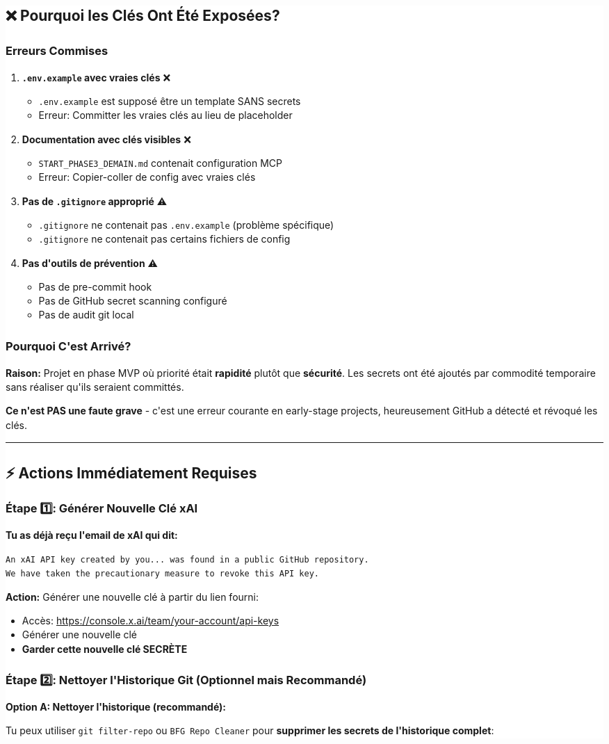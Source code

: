 ## ❌ Pourquoi les Clés Ont Été Exposées?

### Erreurs Commises

1. **`.env.example` avec vraies clés** ❌
   - `.env.example` est supposé être un template SANS secrets
   - Erreur: Committer les vraies clés au lieu de placeholder

2. **Documentation avec clés visibles** ❌
   - `START_PHASE3_DEMAIN.md` contenait configuration MCP
   - Erreur: Copier-coller de config avec vraies clés

3. **Pas de `.gitignore` approprié** ⚠️
   - `.gitignore` ne contenait pas `.env.example` (problème spécifique)
   - `.gitignore` ne contenait pas certains fichiers de config

4. **Pas d'outils de prévention** ⚠️
   - Pas de pre-commit hook
   - Pas de GitHub secret scanning configuré
   - Pas de audit git local

### Pourquoi C'est Arrivé?

**Raison:** Projet en phase MVP où priorité était **rapidité** plutôt que **sécurité**. Les secrets ont été ajoutés par commodité temporaire sans réaliser qu'ils seraient committés.

**Ce n'est PAS une faute grave** - c'est une erreur courante en early-stage projects, heureusement GitHub a détecté et révoqué les clés.

---

## ⚡ Actions Immédiatement Requises

### Étape 1️⃣: Générer Nouvelle Clé xAI

**Tu as déjà reçu l'email de xAI qui dit:**
```
An xAI API key created by you... was found in a public GitHub repository.
We have taken the precautionary measure to revoke this API key.
```

**Action:** Générer une nouvelle clé à partir du lien fourni:
- Accès: https://console.x.ai/team/your-account/api-keys
- Générer une nouvelle clé
- **Garder cette nouvelle clé SECRÈTE**

### Étape 2️⃣: Nettoyer l'Historique Git (Optionnel mais Recommandé)

**Option A: Nettoyer l'historique (recommandé):**

Tu peux utiliser `git filter-repo` ou `BFG Repo Cleaner` pour **supprimer les secrets de l'historique complet**:
